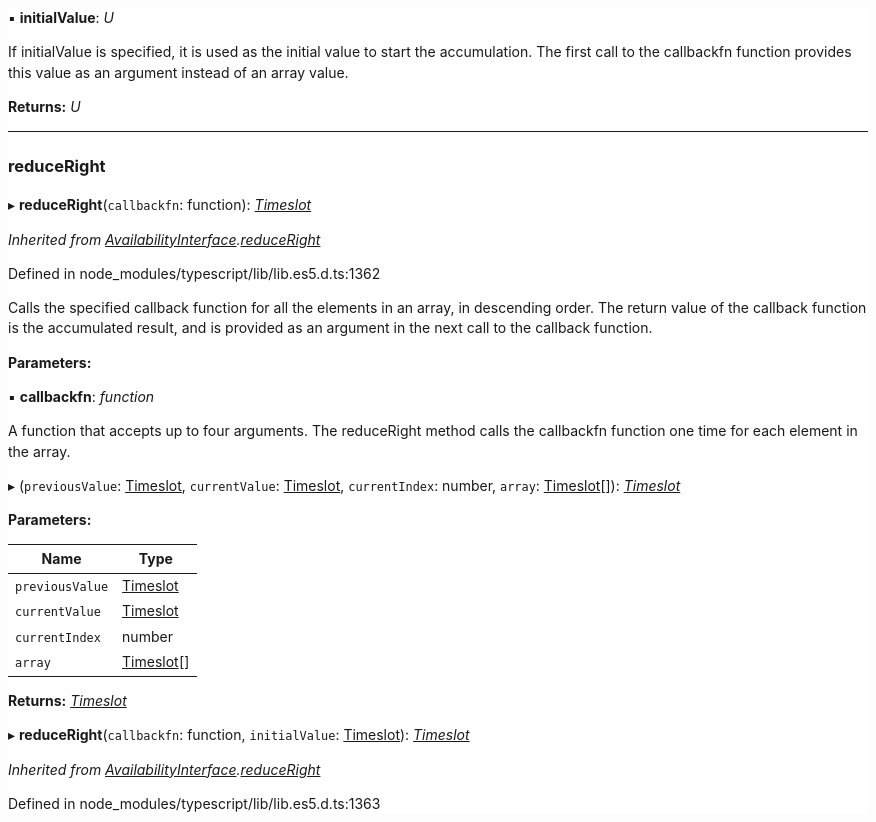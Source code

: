 ▪ **initialValue**: _U_

If initialValue is specified, it is used as the initial value to start the accumulation. The first call to the callbackfn function provides this value as an argument instead of an array value.

**Returns:** _U_

---

### reduceRight

▸ **reduceRight**(`callbackfn`: function): _[Timeslot](_schedule_input_lib_schedule_input_.timeslot.md)_

_Inherited from [AvailabilityInterface](../interfaces/_schedule_input_lib_schedule_input_.availabilityinterface.md).[reduceRight](../interfaces/_schedule_input_lib_schedule_input_.availabilityinterface.md#reduceright)_

Defined in node_modules/typescript/lib/lib.es5.d.ts:1362

Calls the specified callback function for all the elements in an array, in descending order. The return value of the callback function is the accumulated result, and is provided as an argument in the next call to the callback function.

**Parameters:**

▪ **callbackfn**: _function_

A function that accepts up to four arguments. The reduceRight method calls the callbackfn function one time for each element in the array.

▸ (`previousValue`: [Timeslot](_schedule_input_lib_schedule_input_.timeslot.md), `currentValue`: [Timeslot](_schedule_input_lib_schedule_input_.timeslot.md), `currentIndex`: number, `array`: [Timeslot](_schedule_input_lib_schedule_input_.timeslot.md)[]): _[Timeslot](_schedule_input_lib_schedule_input_.timeslot.md)_

**Parameters:**

| Name            | Type                                                          |
| --------------- | ------------------------------------------------------------- |
| `previousValue` | [Timeslot](_schedule_input_lib_schedule_input_.timeslot.md)   |
| `currentValue`  | [Timeslot](_schedule_input_lib_schedule_input_.timeslot.md)   |
| `currentIndex`  | number                                                        |
| `array`         | [Timeslot](_schedule_input_lib_schedule_input_.timeslot.md)[] |

**Returns:** _[Timeslot](_schedule_input_lib_schedule_input_.timeslot.md)_

▸ **reduceRight**(`callbackfn`: function, `initialValue`: [Timeslot](_schedule_input_lib_schedule_input_.timeslot.md)): _[Timeslot](_schedule_input_lib_schedule_input_.timeslot.md)_

_Inherited from [AvailabilityInterface](../interfaces/_schedule_input_lib_schedule_input_.availabilityinterface.md).[reduceRight](../interfaces/_schedule_input_lib_schedule_input_.availabilityinterface.md#reduceright)_

Defined in node_modules/typescript/lib/lib.es5.d.ts:1363
